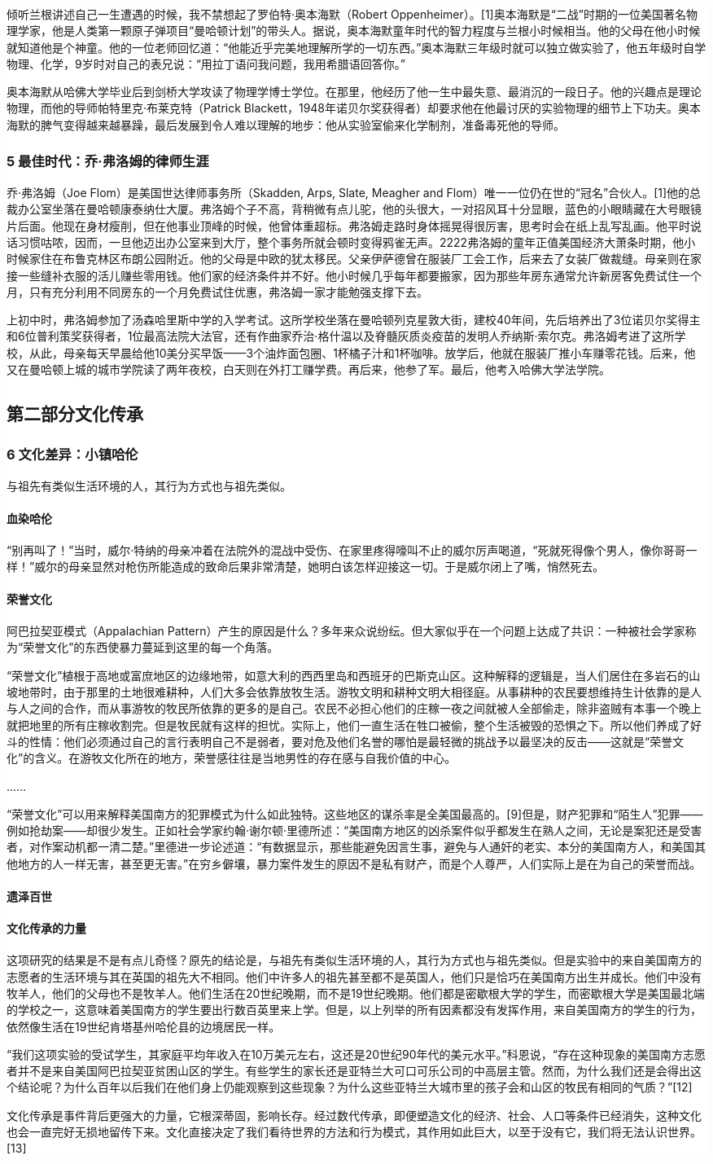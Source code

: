 倾听兰根讲述自己一生遭遇的时候，我不禁想起了罗伯特·奥本海默（Robert Oppenheimer）。[1]奥本海默是“二战”时期的一位美国著名物理学家，他是人类第一颗原子弹项目“曼哈顿计划”的带头人。据说，奥本海默童年时代的智力程度与兰根小时候相当。他的父母在他小时候就知道他是个神童。他的一位老师回忆道：“他能近乎完美地理解所学的一切东西。”奥本海默三年级时就可以独立做实验了，他五年级时自学物理、化学，9岁时对自己的表兄说：“用拉丁语问我问题，我用希腊语回答你。”

奥本海默从哈佛大学毕业后到剑桥大学攻读了物理学博士学位。在那里，他经历了他一生中最失意、最消沉的一段日子。他的兴趣点是理论物理，而他的导师帕特里克·布莱克特（Patrick Blackett，1948年诺贝尔奖获得者）却要求他在他最讨厌的实验物理的细节上下功夫。奥本海默的脾气变得越来越暴躁，最后发展到令人难以理解的地步：他从实验室偷来化学制剂，准备毒死他的导师。
### 5 最佳时代：乔·弗洛姆的律师生涯

乔·弗洛姆（Joe Flom）是美国世达律师事务所（Skadden, Arps, Slate, Meagher and Flom）唯一一位仍在世的“冠名”合伙人。[1]他的总裁办公室坐落在曼哈顿康泰纳仕大厦。弗洛姆个子不高，背稍微有点儿驼，他的头很大，一对招风耳十分显眼，蓝色的小眼睛藏在大号眼镜片后面。他现在身材瘦削，但在他事业顶峰的时候，他曾体重超标。弗洛姆走路时身体摇晃得很厉害，思考时会在纸上乱写乱画。他平时说话习惯咕哝，因而，一旦他迈出办公室来到大厅，整个事务所就会顿时变得鸦雀无声。2222弗洛姆的童年正值美国经济大萧条时期，他小时候家住在布鲁克林区布朗公园附近。他的父母是中欧的犹太移民。父亲伊萨德曾在服装厂工会工作，后来去了女装厂做裁缝。母亲则在家接一些缝补衣服的活儿赚些零用钱。他们家的经济条件并不好。他小时候几乎每年都要搬家，因为那些年房东通常允许新房客免费试住一个月，只有充分利用不同房东的一个月免费试住优惠，弗洛姆一家才能勉强支撑下去。

上初中时，弗洛姆参加了汤森哈里斯中学的入学考试。这所学校坐落在曼哈顿列克星敦大街，建校40年间，先后培养出了3位诺贝尔奖得主和6位普利策奖获得者，1位最高法院大法官，还有作曲家乔治·格什温以及脊髓灰质炎疫苗的发明人乔纳斯·索尔克。弗洛姆考进了这所学校，从此，母亲每天早晨给他10美分买早饭——3个油炸面包圈、1杯橘子汁和1杯咖啡。放学后，他就在服装厂推小车赚零花钱。后来，他又在曼哈顿上城的城市学院读了两年夜校，白天则在外打工赚学费。再后来，他参了军。最后，他考入哈佛大学法学院。
## 第二部分文化传承
### 6 文化差异：小镇哈伦

与祖先有类似生活环境的人，其行为方式也与祖先类似。  
#### 血染哈伦

“别再叫了！”当时，威尔·特纳的母亲冲着在法院外的混战中受伤、在家里疼得嚎叫不止的威尔厉声喝道，“死就死得像个男人，像你哥哥一样！”威尔的母亲显然对枪伤所能造成的致命后果非常清楚，她明白该怎样迎接这一切。于是威尔闭上了嘴，悄然死去。 

#### 荣誉文化

阿巴拉契亚模式（Appalachian Pattern）产生的原因是什么？多年来众说纷纭。但大家似乎在一个问题上达成了共识：一种被社会学家称为“荣誉文化”的东西使暴力蔓延到这里的每一个角落。

“荣誉文化”植根于高地或富庶地区的边缘地带，如意大利的西西里岛和西班牙的巴斯克山区。这种解释的逻辑是，当人们居住在多岩石的山坡地带时，由于那里的土地很难耕种，人们大多会依靠放牧生活。游牧文明和耕种文明大相径庭。从事耕种的农民要想维持生计依靠的是人与人之间的合作，而从事游牧的牧民所依靠的更多的是自己。农民不必担心他们的庄稼一夜之间就被人全部偷走，除非盗贼有本事一个晚上就把地里的所有庄稼收割完。但是牧民就有这样的担忧。实际上，他们一直生活在牲口被偷，整个生活被毁的恐惧之下。所以他们养成了好斗的性情：他们必须通过自己的言行表明自己不是弱者，要对危及他们名誉的哪怕是最轻微的挑战予以最坚决的反击——这就是“荣誉文化”的含义。在游牧文化所在的地方，荣誉感往往是当地男性的存在感与自我价值的中心。

……

“荣誉文化”可以用来解释美国南方的犯罪模式为什么如此独特。这些地区的谋杀率是全美国最高的。[9]但是，财产犯罪和“陌生人”犯罪——例如抢劫案——却很少发生。正如社会学家约翰·谢尔顿·里德所述：“美国南方地区的凶杀案件似乎都发生在熟人之间，无论是案犯还是受害者，对作案动机都一清二楚。”里德进一步论述道：“有数据显示，那些能避免因言生事，避免与人通奸的老实、本分的美国南方人，和美国其他地方的人一样无害，甚至更无害。”在穷乡僻壤，暴力案件发生的原因不是私有财产，而是个人尊严，人们实际上是在为自己的荣誉而战。

#### 遗泽百世

#### 文化传承的力量  

这项研究的结果是不是有点儿奇怪？原先的结论是，与祖先有类似生活环境的人，其行为方式也与祖先类似。但是实验中的来自美国南方的志愿者的生活环境与其在英国的祖先大不相同。他们中许多人的祖先甚至都不是英国人，他们只是恰巧在美国南方出生并成长。他们中没有牧羊人，他们的父母也不是牧羊人。他们生活在20世纪晚期，而不是19世纪晚期。他们都是密歇根大学的学生，而密歇根大学是美国最北端的学校之一，这意味着美国南方的学生要出行数百英里来上学。但是，以上列举的所有因素都没有发挥作用，来自美国南方的学生的行为，依然像生活在19世纪肯塔基州哈伦县的边境居民一样。

“我们这项实验的受试学生，其家庭平均年收入在10万美元左右，这还是20世纪90年代的美元水平。”科恩说，“存在这种现象的美国南方志愿者并不是来自美国阿巴拉契亚贫困山区的学生。有些学生的家长还是亚特兰大可口可乐公司的中高层主管。然而，为什么我们还是会得出这个结论呢？为什么百年以后我们在他们身上仍能观察到这些现象？为什么这些亚特兰大城市里的孩子会和山区的牧民有相同的气质？”[12]

文化传承是事件背后更强大的力量，它根深蒂固，影响长存。经过数代传承，即便塑造文化的经济、社会、人口等条件已经消失，这种文化也会一直完好无损地留传下来。文化直接决定了我们看待世界的方法和行为模式，其作用如此巨大，以至于没有它，我们将无法认识世界。[13]
